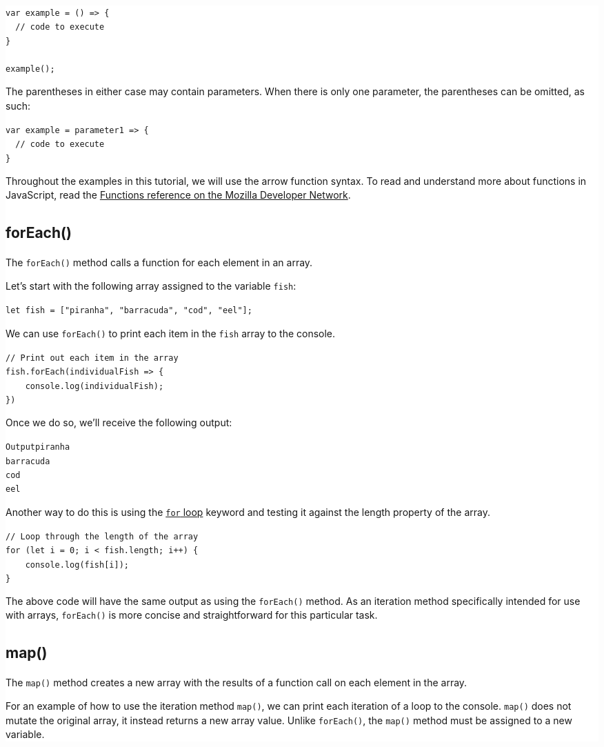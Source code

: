     var example = () => {
      // code to execute
    }
    
    example();

The parentheses in either case may contain parameters. When there is only one parameter, the parentheses can be omitted, as such:

    var example = parameter1 => {
      // code to execute
    }

Throughout the examples in this tutorial, we will use the arrow function syntax. To read and understand more about functions in JavaScript, read the [Functions reference on the Mozilla Developer Network](https://developer.mozilla.org/en-US/docs/Web/JavaScript/Reference/Functions).

## forEach()

The `forEach()` method calls a function for each element in an array.

Let’s start with the following array assigned to the variable `fish`:

    let fish = ["piranha", "barracuda", "cod", "eel"];

We can use `forEach()` to print each item in the `fish` array to the console.

    // Print out each item in the array
    fish.forEach(individualFish => {
        console.log(individualFish);
    })

Once we do so, we’ll receive the following output:

    Outputpiranha
    barracuda
    cod
    eel

Another way to do this is using the [`for` loop](how-to-construct-for-loops-in-javascript) keyword and testing it against the length property of the array.

    // Loop through the length of the array
    for (let i = 0; i < fish.length; i++) {
        console.log(fish[i]);
    }

The above code will have the same output as using the `forEach()` method. As an iteration method specifically intended for use with arrays, `forEach()` is more concise and straightforward for this particular task.

## map()

The `map()` method creates a new array with the results of a function call on each element in the array.

For an example of how to use the iteration method `map()`, we can print each iteration of a loop to the console. `map()` does not mutate the original array, it instead returns a new array value. Unlike `forEach()`, the `map()` method must be assigned to a new variable.
